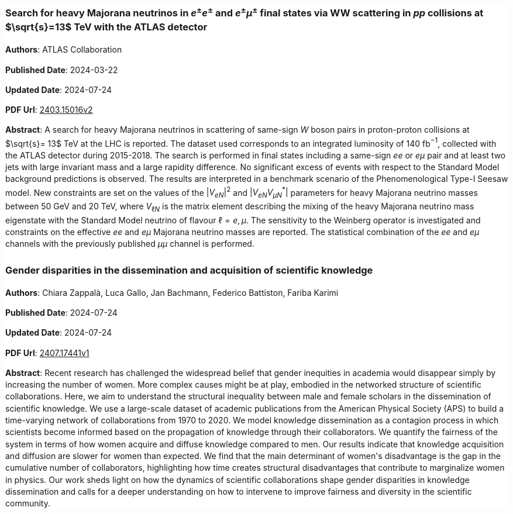 
### Search for heavy Majorana neutrinos in $e^{\pm} e^{\pm}$ and $e^{\pm} μ^{\pm}$ final states via WW scattering in $pp$ collisions at $\sqrt{s}=13$ TeV with the ATLAS detector
**Authors**: ATLAS Collaboration

**Published Date**: 2024-03-22

**Updated Date**: 2024-07-24

**PDF Url**: [2403.15016v2](http://arxiv.org/pdf/2403.15016v2)

**Abstract**: A search for heavy Majorana neutrinos in scattering of same-sign $W$ boson
pairs in proton-proton collisions at $\sqrt{s}= 13$ TeV at the LHC is reported.
The dataset used corresponds to an integrated luminosity of 140 fb$^{-1}$,
collected with the ATLAS detector during 2015-2018. The search is performed in
final states including a same-sign $ee$ or $e\mu$ pair and at least two jets
with large invariant mass and a large rapidity difference. No significant
excess of events with respect to the Standard Model background predictions is
observed. The results are interpreted in a benchmark scenario of the
Phenomenological Type-I Seesaw model. New constraints are set on the values of
the $\vert V_{e N} \vert^{2}$ and $\vert V_{e N} V^{*}_{\mu N} \vert$
parameters for heavy Majorana neutrino masses between 50 GeV and 20 TeV, where
$V_{\ell N}$ is the matrix element describing the mixing of the heavy Majorana
neutrino mass eigenstate with the Standard Model neutrino of flavour $\ell = e,
\mu$. The sensitivity to the Weinberg operator is investigated and constraints
on the effective $ee$ and $e\mu$ Majorana neutrino masses are reported. The
statistical combination of the $ee$ and $e\mu$ channels with the previously
published $\mu\mu$ channel is performed.


### Gender disparities in the dissemination and acquisition of scientific knowledge
**Authors**: Chiara Zappalà, Luca Gallo, Jan Bachmann, Federico Battiston, Fariba Karimi

**Published Date**: 2024-07-24

**Updated Date**: 2024-07-24

**PDF Url**: [2407.17441v1](http://arxiv.org/pdf/2407.17441v1)

**Abstract**: Recent research has challenged the widespread belief that gender inequities
in academia would disappear simply by increasing the number of women. More
complex causes might be at play, embodied in the networked structure of
scientific collaborations. Here, we aim to understand the structural inequality
between male and female scholars in the dissemination of scientific knowledge.
We use a large-scale dataset of academic publications from the American
Physical Society (APS) to build a time-varying network of collaborations from
1970 to 2020. We model knowledge dissemination as a contagion process in which
scientists become informed based on the propagation of knowledge through their
collaborators. We quantify the fairness of the system in terms of how women
acquire and diffuse knowledge compared to men. Our results indicate that
knowledge acquisition and diffusion are slower for women than expected. We find
that the main determinant of women's disadvantage is the gap in the cumulative
number of collaborators, highlighting how time creates structural disadvantages
that contribute to marginalize women in physics. Our work sheds light on how
the dynamics of scientific collaborations shape gender disparities in knowledge
dissemination and calls for a deeper understanding on how to intervene to
improve fairness and diversity in the scientific community.
